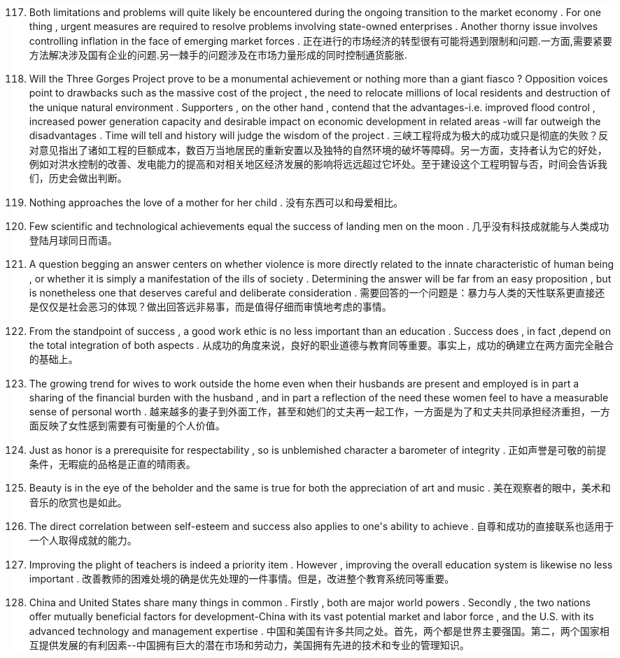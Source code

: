 117. Both limitations and problems will quite likely be encountered during the ongoing transition to the market economy . For one thing , urgent measures are required to resolve problems involving state-owned enterprises . Another thorny issue involves controlling inflation in the face of emerging market forces .
正在进行的市场经济的转型很有可能将遇到限制和问题.一方面,需要紧要方法解决涉及国有企业的问题.另一棘手的问题涉及在市场力量形成的同时控制通货膨胀.

118. Will the Three Gorges Project prove to be a monumental achievement or nothing more than a giant fiasco ? Opposition voices point to drawbacks such as the massive cost of the project , the need to relocate millions of local residents and destruction of the unique natural environment . Supporters , on the other hand , contend that the advantages-i.e. improved flood control , increased power generation capacity and desirable impact on economic development in related areas -will far outweigh the disadvantages . Time will tell and history will judge the wisdom of the project .
三峡工程将成为极大的成功或只是彻底的失败？反对意见指出了诸如工程的巨额成本，数百万当地居民的重新安置以及独特的自然环境的破坏等障碍。另一方面，支持者认为它的好处，例如对洪水控制的改善、发电能力的提高和对相关地区经济发展的影响将远远超过它坏处。至于建设这个工程明智与否，时间会告诉我们，历史会做出判断。

119. Nothing approaches the love of a mother for her child .
没有东西可以和母爱相比。

120. Few scientific and technological achievements equal the success of landing men on the moon .
几乎没有科技成就能与人类成功登陆月球同日而语。

 

121. A question begging an answer centers on whether violence is more directly related to the innate characteristic of human being , or whether it is simply a manifestation of the ills of society . Determining the answer will be far from an easy proposition , but is nonetheless one that deserves careful and deliberate consideration .
需要回答的一个问题是：暴力与人类的天性联系更直接还是仅仅是社会恶习的体现？做出回答远非易事，而是值得仔细而审慎地考虑的事情。

122. From the standpoint of success , a good work ethic is no less important than an education . Success does , in fact ,depend on the total integration of both aspects .
从成功的角度来说，良好的职业道德与教育同等重要。事实上，成功的确建立在两方面完全融合的基础上。

123. The growing trend for wives to work outside the home even when their husbands are present and employed is in part a sharing of the financial burden with the husband , and in part a reflection of the need these women feel to have a measurable sense of personal worth .
越来越多的妻子到外面工作，甚至和她们的丈夫再一起工作，一方面是为了和丈夫共同承担经济重担，一方面反映了女性感到需要有可衡量的个人价值。

124. Just as honor is a prerequisite for respectability , so is unblemished character a barometer of integrity .
正如声誉是可敬的前提条件，无暇疵的品格是正直的晴雨表。

125. Beauty is in the eye of the beholder and the same is true for both the appreciation of art and music .
美在观察者的眼中，美术和音乐的欣赏也是如此。

126. The direct correlation between self-esteem and success also applies to one's ability to achieve .
自尊和成功的直接联系也适用于一个人取得成就的能力。

127. Improving the plight of teachers is indeed a priority item . However , improving the overall education system is likewise no less important .
改善教师的困难处境的确是优先处理的一件事情。但是，改进整个教育系统同等重要。

128. China and United States share many things in common . Firstly , both are major world powers . Secondly , the two nations offer mutually beneficial factors for development-China with its vast potential market and labor force , and the U.S. with its advanced technology and management expertise .
中国和美国有许多共同之处。首先，两个都是世界主要强国。第二，两个国家相互提供发展的有利因素--中国拥有巨大的潜在市场和劳动力，美国拥有先进的技术和专业的管理知识。
